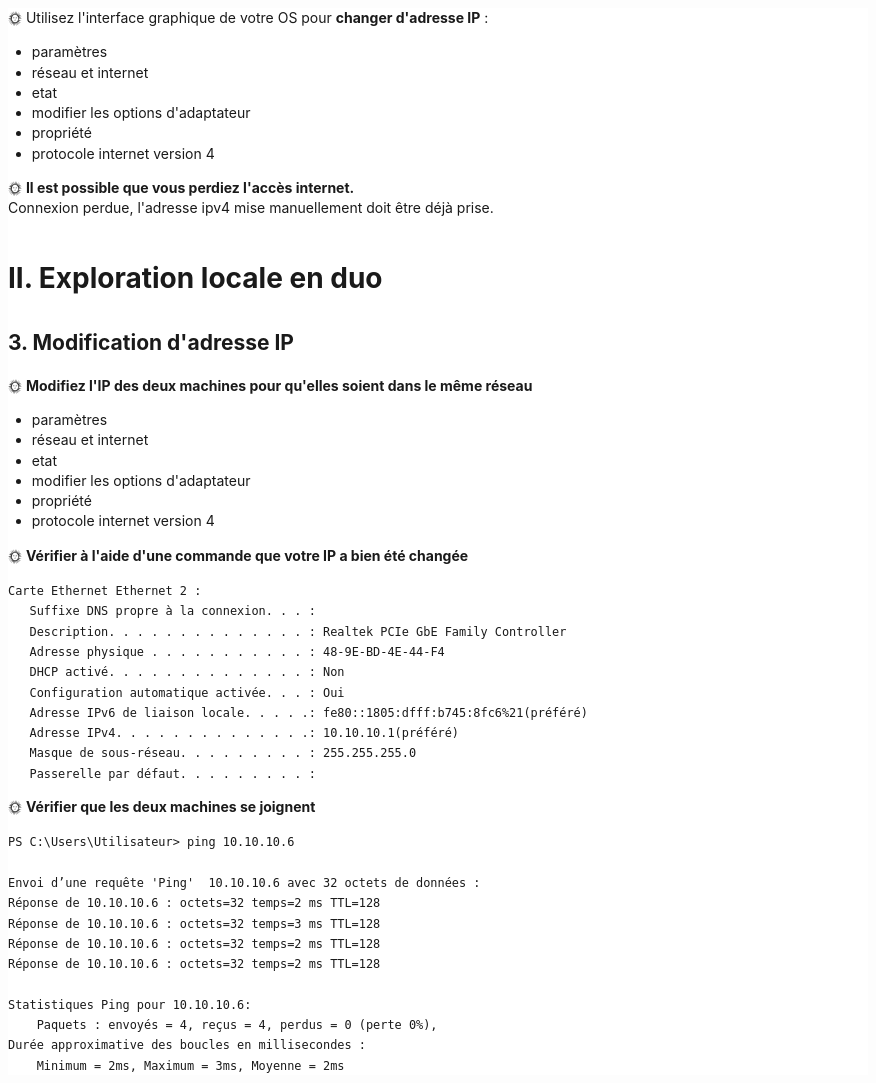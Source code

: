 🌞 Utilisez l'interface graphique de votre OS pour **changer d'adresse IP** :
- paramètres
- réseau et internet
- etat
- modifier les options d'adaptateur
- propriété
- protocole internet version 4

🌞 **Il est possible que vous perdiez l'accès internet.** \
Connexion perdue, l'adresse ipv4 mise manuellement doit être déjà prise.

# II. Exploration locale en duo

## 3. Modification d'adresse IP

🌞 **Modifiez l'IP des deux machines pour qu'elles soient dans le même réseau**

- paramètres
- réseau et internet
- etat
- modifier les options d'adaptateur
- propriété
- protocole internet version 4

🌞 **Vérifier à l'aide d'une commande que votre IP a bien été changée**
```
Carte Ethernet Ethernet 2 :
   Suffixe DNS propre à la connexion. . . :
   Description. . . . . . . . . . . . . . : Realtek PCIe GbE Family Controller
   Adresse physique . . . . . . . . . . . : 48-9E-BD-4E-44-F4
   DHCP activé. . . . . . . . . . . . . . : Non
   Configuration automatique activée. . . : Oui
   Adresse IPv6 de liaison locale. . . . .: fe80::1805:dfff:b745:8fc6%21(préféré)
   Adresse IPv4. . . . . . . . . . . . . .: 10.10.10.1(préféré)
   Masque de sous-réseau. . . . . . . . . : 255.255.255.0
   Passerelle par défaut. . . . . . . . . :
```
🌞 **Vérifier que les deux machines se joignent**
```
PS C:\Users\Utilisateur> ping 10.10.10.6

Envoi d’une requête 'Ping'  10.10.10.6 avec 32 octets de données :
Réponse de 10.10.10.6 : octets=32 temps=2 ms TTL=128
Réponse de 10.10.10.6 : octets=32 temps=3 ms TTL=128
Réponse de 10.10.10.6 : octets=32 temps=2 ms TTL=128
Réponse de 10.10.10.6 : octets=32 temps=2 ms TTL=128

Statistiques Ping pour 10.10.10.6:
    Paquets : envoyés = 4, reçus = 4, perdus = 0 (perte 0%),
Durée approximative des boucles en millisecondes :
    Minimum = 2ms, Maximum = 3ms, Moyenne = 2ms
```
